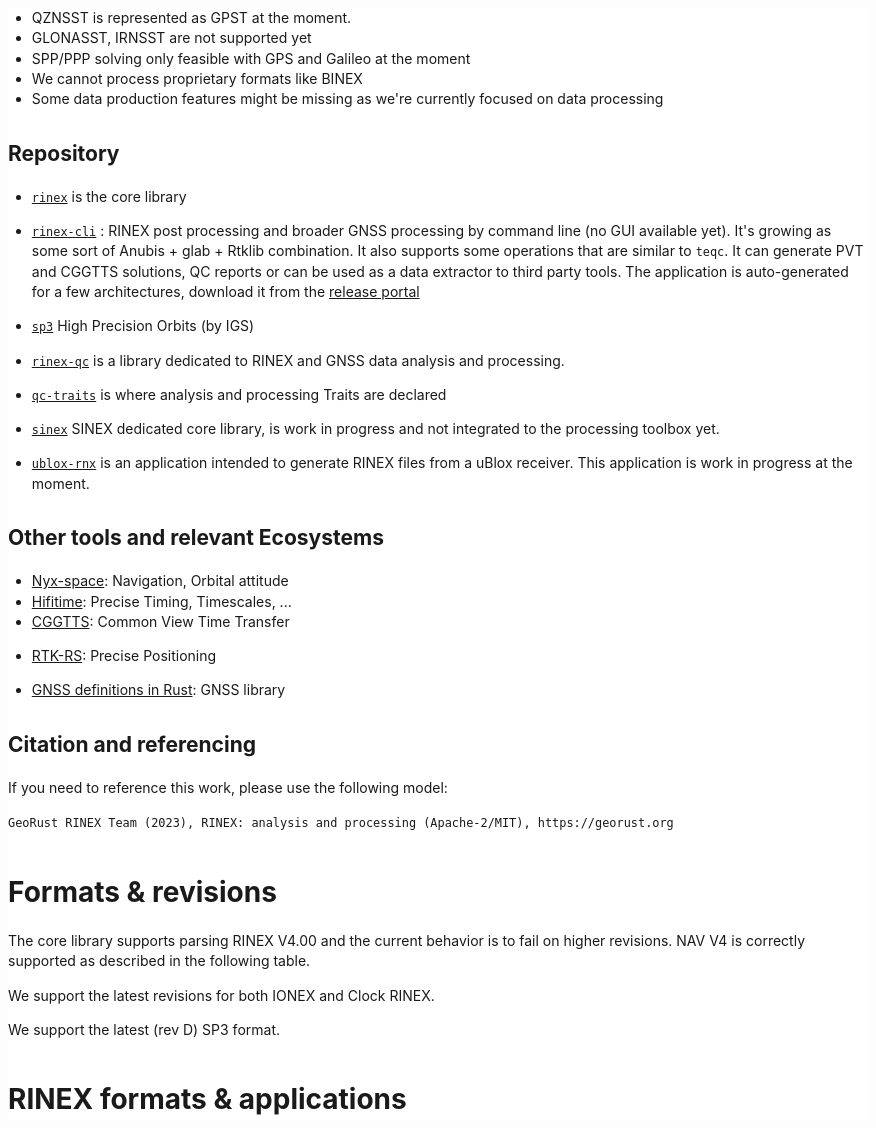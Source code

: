 - QZNSST is represented as GPST at the moment.
- GLONASST, IRNSST are not supported yet
- SPP/PPP solving only feasible with GPS and Galileo at the moment
- We cannot process proprietary formats like BINEX
- Some data production features might be missing as we're currently focused
on data processing

## Repository 

* [`rinex`](rinex/) is the core library 
* [`rinex-cli`](rinex-cli/) : RINEX post processing
and broader GNSS processing by command line (no GUI available yet).
It's growing as some sort of Anubis + glab + Rtklib combination.
It also supports some operations that are similar to `teqc`.
It can generate PVT and CGGTTS solutions, QC reports or can be used as a data extractor
to third party tools.
The application is auto-generated for a few architectures, download it from the 
[release portal](https://github.com/georust/rinex/releases)

* [`sp3`](sp3/) High Precision Orbits (by IGS) 
* [`rinex-qc`](rinex-qc/) is a library dedicated to RINEX and GNSS data analysis and processing.
* [`qc-traits`](qc-traits/) is where analysis and processing Traits are declared
* [`sinex`](sinex/) SINEX dedicated core library, is work in progress and not integrated
to the processing toolbox yet.
* [`ublox-rnx`](ublox-rnx/) is an application intended to generate RINEX files
from a uBlox receiver. This application is work in progress at the moment.

## Other tools and relevant Ecosystems

* [Nyx-space](https://github.com/nyx-space/nyx): Navigation, Orbital attitude
* [Hifitime](https://github.com/nyx-space/hifitime): Precise Timing, Timescales, ...
* [CGGTTS](https://github.com/gwbres/cggtts): Common View Time Transfer
- [RTK-RS](https://github.com/rtk-rs/gnss-rtk): Precise Positioning
* [GNSS definitions in Rust](https://github.com/rtk-rs/gnss): GNSS library

## Citation and referencing

If you need to reference this work, please use the following model:

`GeoRust RINEX Team (2023), RINEX: analysis and processing (Apache-2/MIT), https://georust.org`

Formats & revisions
===================

The core library supports parsing RINEX V4.00 and the current behavior is to fail
on higher revisions. NAV V4 is correctly supported as described in the following table.

We support the latest revisions for both IONEX and Clock RINEX.

We support the latest (rev D) SP3 format.

RINEX formats & applications
============================
